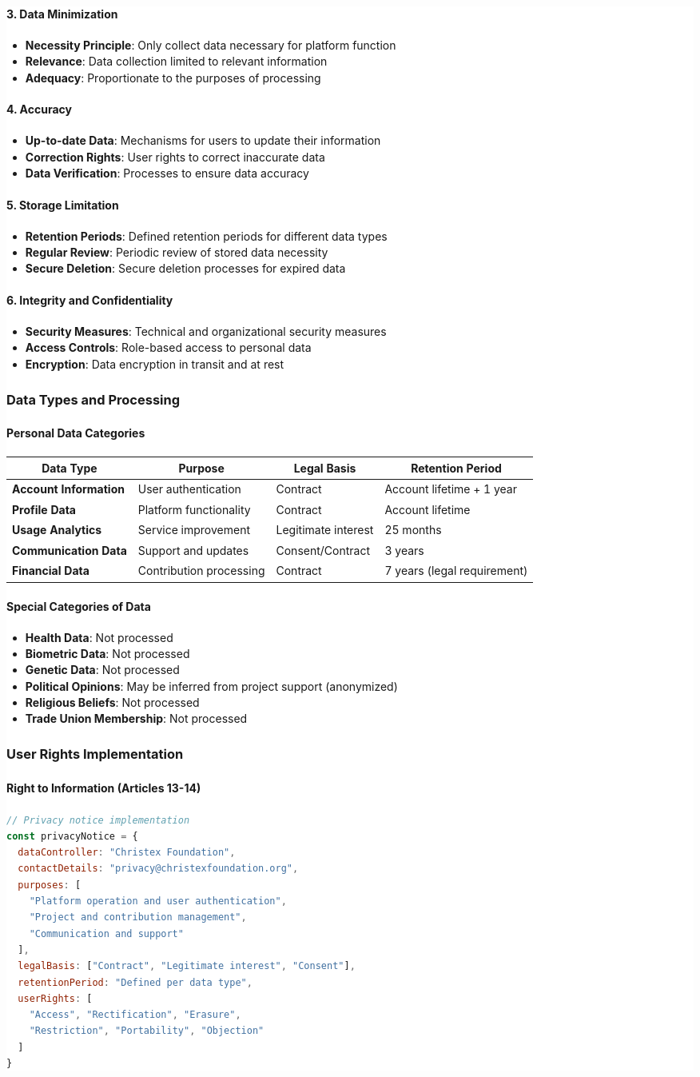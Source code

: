 #### 3. Data Minimization
- **Necessity Principle**: Only collect data necessary for platform function
- **Relevance**: Data collection limited to relevant information
- **Adequacy**: Proportionate to the purposes of processing

#### 4. Accuracy
- **Up-to-date Data**: Mechanisms for users to update their information
- **Correction Rights**: User rights to correct inaccurate data
- **Data Verification**: Processes to ensure data accuracy

#### 5. Storage Limitation
- **Retention Periods**: Defined retention periods for different data types
- **Regular Review**: Periodic review of stored data necessity
- **Secure Deletion**: Secure deletion processes for expired data

#### 6. Integrity and Confidentiality
- **Security Measures**: Technical and organizational security measures
- **Access Controls**: Role-based access to personal data
- **Encryption**: Data encryption in transit and at rest

### Data Types and Processing

#### Personal Data Categories
| Data Type | Purpose | Legal Basis | Retention Period |
|-----------|---------|-------------|------------------|
| **Account Information** | User authentication | Contract | Account lifetime + 1 year |
| **Profile Data** | Platform functionality | Contract | Account lifetime |
| **Usage Analytics** | Service improvement | Legitimate interest | 25 months |
| **Communication Data** | Support and updates | Consent/Contract | 3 years |
| **Financial Data** | Contribution processing | Contract | 7 years (legal requirement) |

#### Special Categories of Data
- **Health Data**: Not processed
- **Biometric Data**: Not processed
- **Genetic Data**: Not processed
- **Political Opinions**: May be inferred from project support (anonymized)
- **Religious Beliefs**: Not processed
- **Trade Union Membership**: Not processed

### User Rights Implementation

#### Right to Information (Articles 13-14)
```javascript
// Privacy notice implementation
const privacyNotice = {
  dataController: "Christex Foundation",
  contactDetails: "privacy@christexfoundation.org",
  purposes: [
    "Platform operation and user authentication",
    "Project and contribution management",
    "Communication and support"
  ],
  legalBasis: ["Contract", "Legitimate interest", "Consent"],
  retentionPeriod: "Defined per data type",
  userRights: [
    "Access", "Rectification", "Erasure", 
    "Restriction", "Portability", "Objection"
  ]
}
```